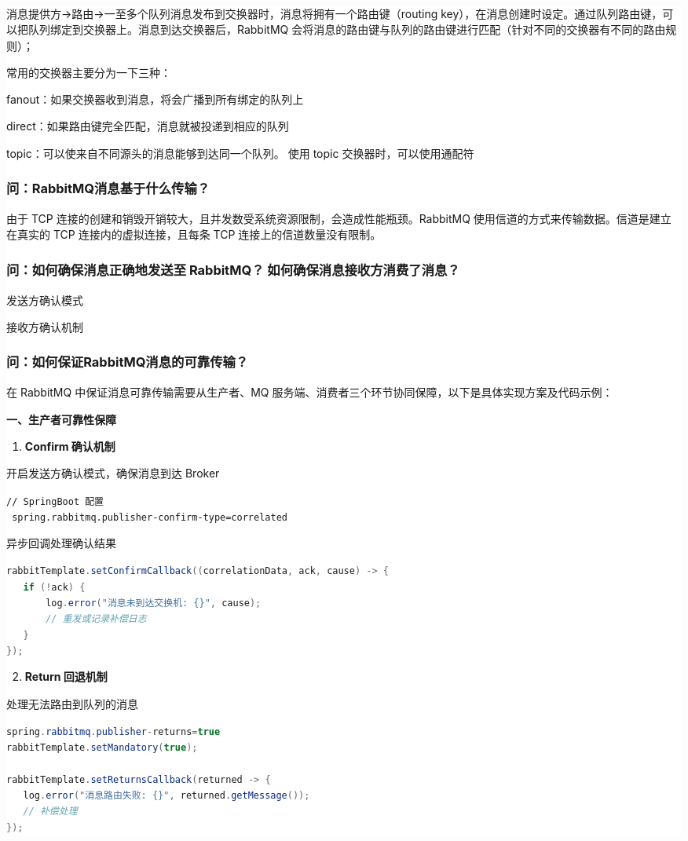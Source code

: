 消息提供方->路由->一至多个队列消息发布到交换器时，消息将拥有一个路由键（routing key），在消息创建时设定。通过队列路由键，可以把队列绑定到交换器上。消息到达交换器后，RabbitMQ 会将消息的路由键与队列的路由键进行匹配（针对不同的交换器有不同的路由规则）；

常用的交换器主要分为一下三种：

fanout：如果交换器收到消息，将会广播到所有绑定的队列上

direct：如果路由键完全匹配，消息就被投递到相应的队列

topic：可以使来自不同源头的消息能够到达同一个队列。 使用 topic 交换器时，可以使用通配符

### 问：RabbitMQ消息基于什么传输？

由于 TCP 连接的创建和销毁开销较大，且并发数受系统资源限制，会造成性能瓶颈。RabbitMQ 使用信道的方式来传输数据。信道是建立在真实的 TCP 连接内的虚拟连接，且每条 TCP 连接上的信道数量没有限制。

### 问：如何确保消息正确地发送至 RabbitMQ？ 如何确保消息接收方消费了消息？

发送方确认模式

接收方确认机制

### 问：如何保证RabbitMQ消息的可靠传输？

在 RabbitMQ 中保证消息可靠传输需要从生产者、MQ 服务端、消费者三个环节协同保障，以下是具体实现方案及代码示例：

**一、生产者可靠性保障**

1. **Confirm 确认机制**

开启发送方确认模式，确保消息到达 Broker

```properties
// SpringBoot 配置
 spring.rabbitmq.publisher-confirm-type=correlated
```

异步回调处理确认结果

```java
rabbitTemplate.setConfirmCallback((correlationData, ack, cause) -> {
   if (!ack) {
       log.error("消息未到达交换机: {}", cause);
       // 重发或记录补偿日志
   }
});
```

2. **Return 回退机制**

处理无法路由到队列的消息

```java
spring.rabbitmq.publisher-returns=true
rabbitTemplate.setMandatory(true);

rabbitTemplate.setReturnsCallback(returned -> {
   log.error("消息路由失败: {}", returned.getMessage());
   // 补偿处理
});
```
